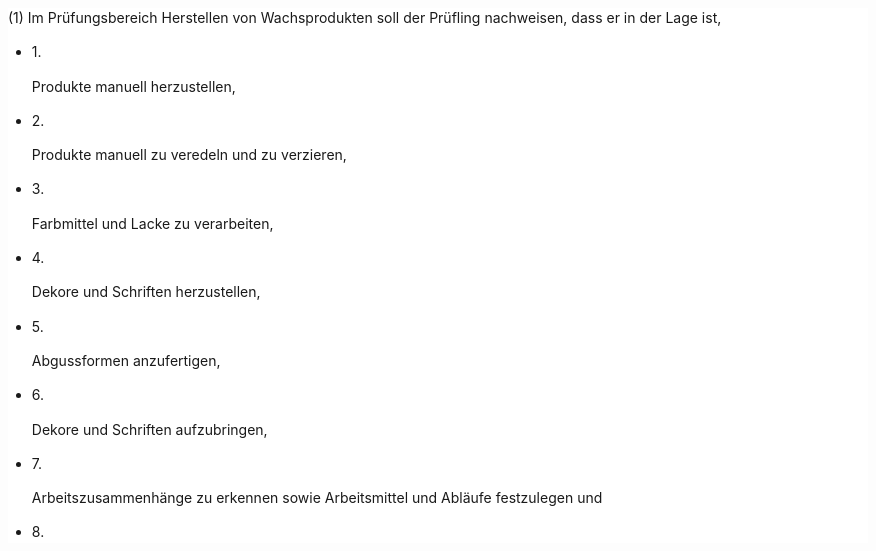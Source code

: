<div>

<div class="jurAbsatz">

(1) Im Prüfungsbereich Herstellen von Wachsprodukten soll der Prüfling
nachweisen, dass er in der Lage ist,

  - 1\.
    
    <div>
    
    Produkte manuell herzustellen,
    
    </div>

  - 2\.
    
    <div>
    
    Produkte manuell zu veredeln und zu verzieren,
    
    </div>

  - 3\.
    
    <div>
    
    Farbmittel und Lacke zu verarbeiten,
    
    </div>

  - 4\.
    
    <div>
    
    Dekore und Schriften herzustellen,
    
    </div>

  - 5\.
    
    <div>
    
    Abgussformen anzufertigen,
    
    </div>

  - 6\.
    
    <div>
    
    Dekore und Schriften aufzubringen,
    
    </div>

  - 7\.
    
    <div>
    
    Arbeitszusammenhänge zu erkennen sowie Arbeitsmittel und Abläufe
    festzulegen und
    
    </div>

  - 8\.
    